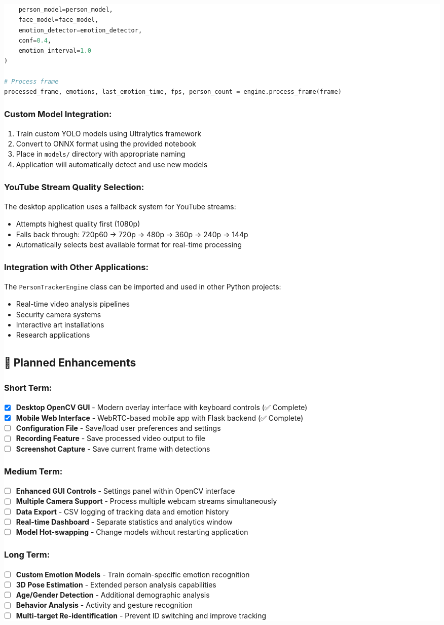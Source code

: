 ```python
    person_model=person_model,
    face_model=face_model, 
    emotion_detector=emotion_detector,
    conf=0.4,
    emotion_interval=1.0
)

# Process frame
processed_frame, emotions, last_emotion_time, fps, person_count = engine.process_frame(frame)
```

### Custom Model Integration:
1. Train custom YOLO models using Ultralytics framework
2. Convert to ONNX format using the provided notebook
3. Place in `models/` directory with appropriate naming
4. Application will automatically detect and use new models

### YouTube Stream Quality Selection:
The desktop application uses a fallback system for YouTube streams:
- Attempts highest quality first (1080p)
- Falls back through: 720p60 → 720p → 480p → 360p → 240p → 144p
- Automatically selects best available format for real-time processing

### Integration with Other Applications:
The `PersonTrackerEngine` class can be imported and used in other Python projects:
- Real-time video analysis pipelines
- Security camera systems  
- Interactive art installations
- Research applications

## 🔮 Planned Enhancements

### Short Term:
- [x] **Desktop OpenCV GUI** - Modern overlay interface with keyboard controls (✅ Complete)
- [x] **Mobile Web Interface** - WebRTC-based mobile app with Flask backend (✅ Complete)
- [ ] **Configuration File** - Save/load user preferences and settings
- [ ] **Recording Feature** - Save processed video output to file
- [ ] **Screenshot Capture** - Save current frame with detections

### Medium Term:
- [ ] **Enhanced GUI Controls** - Settings panel within OpenCV interface
- [ ] **Multiple Camera Support** - Process multiple webcam streams simultaneously
- [ ] **Data Export** - CSV logging of tracking data and emotion history
- [ ] **Real-time Dashboard** - Separate statistics and analytics window
- [ ] **Model Hot-swapping** - Change models without restarting application

### Long Term:
- [ ] **Custom Emotion Models** - Train domain-specific emotion recognition
- [ ] **3D Pose Estimation** - Extended person analysis capabilities
- [ ] **Age/Gender Detection** - Additional demographic analysis
- [ ] **Behavior Analysis** - Activity and gesture recognition
- [ ] **Multi-target Re-identification** - Prevent ID switching and improve tracking
